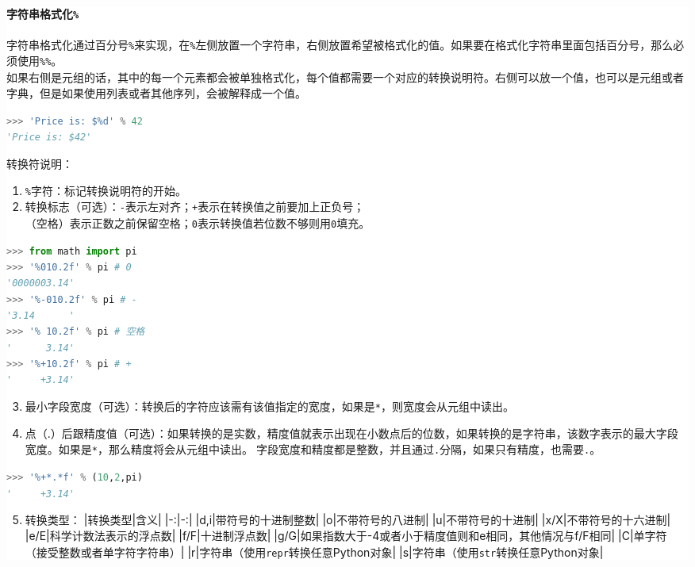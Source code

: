 #### 字符串格式化<code>%</code>
字符串格式化通过百分号<code>%</code>来实现，在<code>%</code>左侧放置一个字符串，右侧放置希望被格式化的值。如果要在格式化字符串里面包括百分号，那么必须使用<code>%%</code>。  
如果右侧是元组的话，其中的每一个元素都会被单独格式化，每个值都需要一个对应的转换说明符。右侧可以放一个值，也可以是元组或者字典，但是如果使用列表或者其他序列，会被解释成一个值。
```python
>>> 'Price is: $%d' % 42
'Price is: $42'
```
转换符说明：
1. <code>%</code>字符：标记转换说明符的开始。
2. 转换标志（可选）：<code>-</code>表示左对齐；<code>+</code>表示在转换值之前要加上正负号；<code> </code>（空格）表示正数之前保留空格；<code>0</code>表示转换值若位数不够则用<code>0</code>填充。  
```python
>>> from math import pi
>>> '%010.2f' % pi # 0
'0000003.14'
>>> '%-010.2f' % pi # -
'3.14      '
>>> '% 10.2f' % pi # 空格
'      3.14'
>>> '%+10.2f' % pi # +
'     +3.14'
```
3. 最小字段宽度（可选）：转换后的字符应该需有该值指定的宽度，如果是<code>*</code>，则宽度会从元组中读出。

4. 点（.）后跟精度值（可选）：如果转换的是实数，精度值就表示出现在小数点后的位数，如果转换的是字符串，该数字表示的最大字段宽度。如果是<code>*</code>，那么精度将会从元组中读出。
字段宽度和精度都是整数，并且通过<code>.</code>分隔，如果只有精度，也需要<code>.</code>。
```python
>>> '%+*.*f' % (10,2,pi)
'     +3.14'
```
5. 转换类型：
|转换类型|含义|
|-:|-:|
|d,i|带符号的十进制整数|
|o|不带符号的八进制|
|u|不带符号的十进制|
|x/X|不带符号的十六进制|
|e/E|科学计数法表示的浮点数|
|f/F|十进制浮点数|
|g/G|如果指数大于-4或者小于精度值则和e相同，其他情况与f/F相同|
|C|单字符（接受整数或者单字符字符串）|
|r|字符串（使用<code>repr</code>转换任意Python对象|
|s|字符串（使用<code>str</code>转换任意Python对象|
